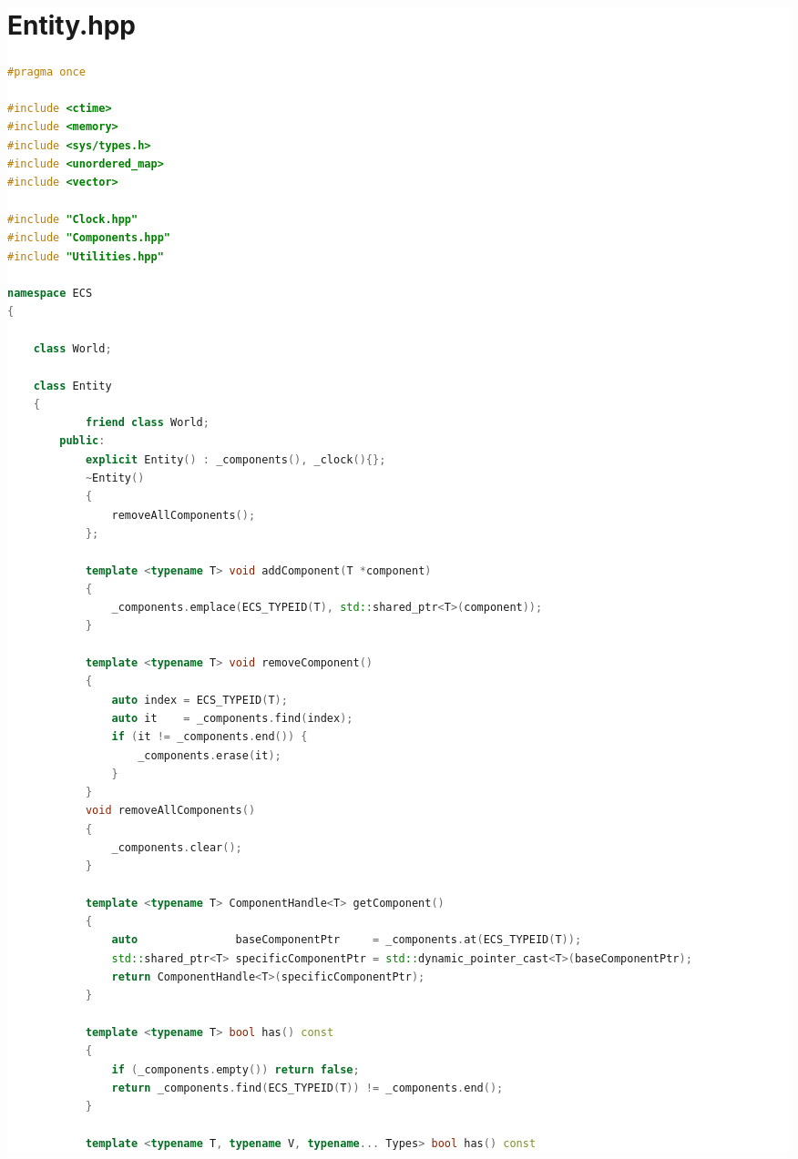 # Entity.hpp

```cpp
#pragma once

#include <ctime>
#include <memory>
#include <sys/types.h>
#include <unordered_map>
#include <vector>

#include "Clock.hpp"
#include "Components.hpp"
#include "Utilities.hpp"

namespace ECS
{

    class World;

    class Entity
    {
            friend class World;
        public:
            explicit Entity() : _components(), _clock(){};
            ~Entity()
            {
                removeAllComponents();
            };

            template <typename T> void addComponent(T *component)
            {
                _components.emplace(ECS_TYPEID(T), std::shared_ptr<T>(component));
            }

            template <typename T> void removeComponent()
            {
                auto index = ECS_TYPEID(T);
                auto it    = _components.find(index);
                if (it != _components.end()) {
                    _components.erase(it);
                }
            }
            void removeAllComponents()
            {
                _components.clear();
            }

            template <typename T> ComponentHandle<T> getComponent()
            {
                auto               baseComponentPtr     = _components.at(ECS_TYPEID(T));
                std::shared_ptr<T> specificComponentPtr = std::dynamic_pointer_cast<T>(baseComponentPtr);
                return ComponentHandle<T>(specificComponentPtr);
            }

            template <typename T> bool has() const
            {
                if (_components.empty()) return false;
                return _components.find(ECS_TYPEID(T)) != _components.end();
            }

            template <typename T, typename V, typename... Types> bool has() const
```
